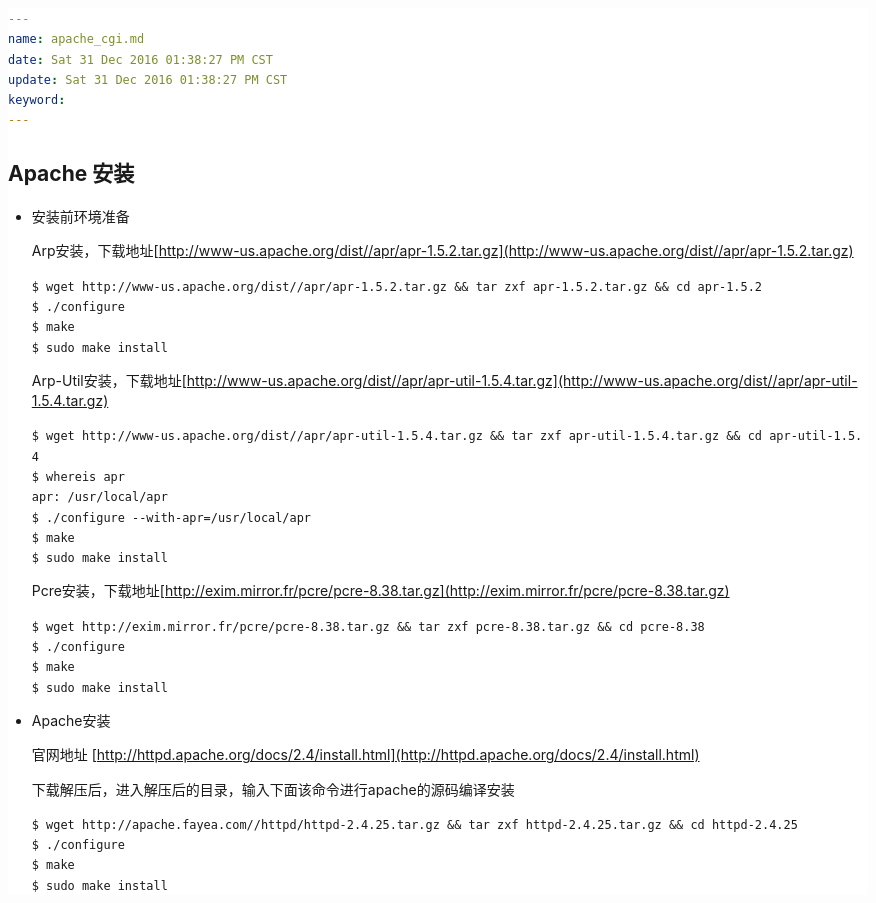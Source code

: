 ```yaml
---
name: apache_cgi.md
date: Sat 31 Dec 2016 01:38:27 PM CST
update: Sat 31 Dec 2016 01:38:27 PM CST
keyword: 
---
```


Apache 安装
----

* 安装前环境准备

    Arp安装，下载地址[http://www-us.apache.org/dist//apr/apr-1.5.2.tar.gz](http://www-us.apache.org/dist//apr/apr-1.5.2.tar.gz)
    ```
    $ wget http://www-us.apache.org/dist//apr/apr-1.5.2.tar.gz && tar zxf apr-1.5.2.tar.gz && cd apr-1.5.2
    $ ./configure
    $ make
    $ sudo make install
    ```

    Arp-Util安装，下载地址[http://www-us.apache.org/dist//apr/apr-util-1.5.4.tar.gz](http://www-us.apache.org/dist//apr/apr-util-1.5.4.tar.gz)
    ```
    $ wget http://www-us.apache.org/dist//apr/apr-util-1.5.4.tar.gz && tar zxf apr-util-1.5.4.tar.gz && cd apr-util-1.5.4
    $ whereis apr
    apr: /usr/local/apr
    $ ./configure --with-apr=/usr/local/apr
    $ make
    $ sudo make install
    ```

    Pcre安装，下载地址[http://exim.mirror.fr/pcre/pcre-8.38.tar.gz](http://exim.mirror.fr/pcre/pcre-8.38.tar.gz)
    ```
    $ wget http://exim.mirror.fr/pcre/pcre-8.38.tar.gz && tar zxf pcre-8.38.tar.gz && cd pcre-8.38
    $ ./configure
    $ make
    $ sudo make install
    ```

* Apache安装

    官网地址 [http://httpd.apache.org/docs/2.4/install.html](http://httpd.apache.org/docs/2.4/install.html)
    
    下载解压后，进入解压后的目录，输入下面该命令进行apache的源码编译安装
    ```
    $ wget http://apache.fayea.com//httpd/httpd-2.4.25.tar.gz && tar zxf httpd-2.4.25.tar.gz && cd httpd-2.4.25
    $ ./configure
    $ make
    $ sudo make install
    ```
